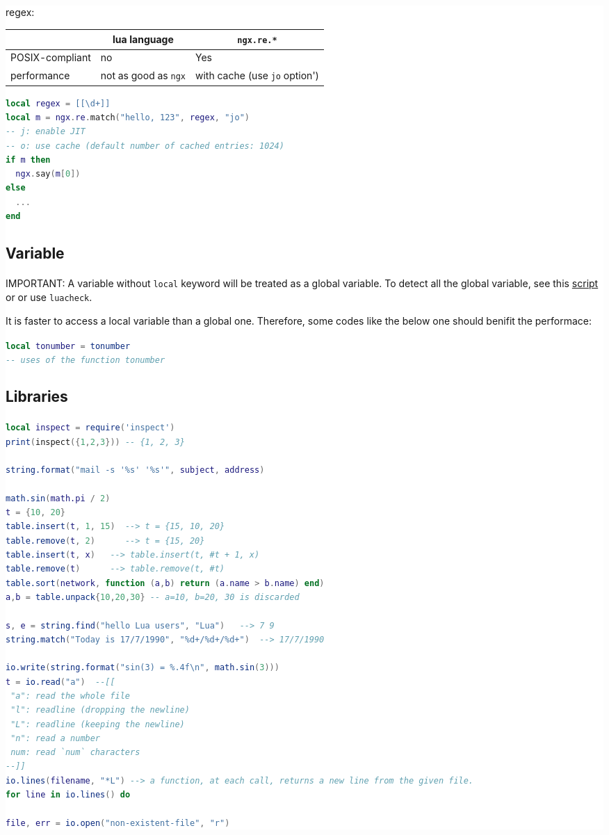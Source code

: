 regex: 

|                 | lua language         | `ngx.re.*`                    |
| --------------- | -------------------- | ----------------------------- |
| POSIX-compliant | no                   | Yes                           |
| performance     | not as good as `ngx` | with cache (use `jo` option') |

```lua
local regex = [[\d+]]
local m = ngx.re.match("hello, 123", regex, "jo")
-- j: enable JIT
-- o: use cache (default number of cached entries: 1024)
if m then
  ngx.say(m[0])
else
  ...
end
```

## Variable

IMPORTANT: A variable without `local` keyword will be treated as a global variable. To detect all the global variable, see this [script](https://github.com/openresty/openresty-devel-utils/blob/master/lj-releng) or or use `luacheck`.

It is faster to access a local variable than a global one. Therefore, some codes like the below one should benifit the performace:

```lua
local tonumber = tonumber
-- uses of the function tonumber
```

## Libraries

```lua
local inspect = require('inspect')
print(inspect({1,2,3})) -- {1, 2, 3}

string.format("mail -s '%s' '%s'", subject, address)

math.sin(math.pi / 2)
t = {10, 20}
table.insert(t, 1, 15)  --> t = {15, 10, 20}
table.remove(t, 2)      --> t = {15, 20}
table.insert(t, x)   --> table.insert(t, #t + 1, x)
table.remove(t)      --> table.remove(t, #t)
table.sort(network, function (a,b) return (a.name > b.name) end)
a,b = table.unpack{10,20,30} -- a=10, b=20, 30 is discarded

s, e = string.find("hello Lua users", "Lua")   --> 7 9
string.match("Today is 17/7/1990", "%d+/%d+/%d+")  --> 17/7/1990

io.write(string.format("sin(3) = %.4f\n", math.sin(3)))
t = io.read("a")  --[[
 "a": read the whole file
 "l": readline (dropping the newline)
 "L": readline (keeping the newline)
 "n": read a number
 num: read `num` characters
--]]
io.lines(filename, "*L") --> a function, at each call, returns a new line from the given file. 
for line in io.lines() do
  
file, err = io.open("non-existent-file", "r")
```